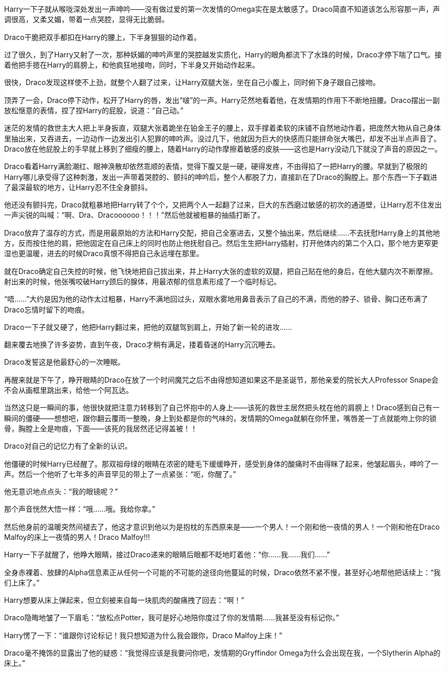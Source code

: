 Harry一下子就从喉咙深处发出一声呻吟——没有做过爱的第一次发情的Omega实在是太敏感了。Draco简直不知道该怎么形容那一声，声调很高，又柔又媚，带着一点哭腔，显得无比脆弱。

Draco干脆把双手都扣在Harry的腰上，下半身狠狠的动作着。

过了很久，到了Harry又射了一次，那种妖媚的呻吟声里的哭腔越发实质化，Harry的眼角都流下了水珠的时候，Draco才停下喘了口气。接着他把手摁在Harry的肩膀上，和他疯狂地接吻，同时，下半身又开始动作起来。

很快，Draco发现这样使不上劲，就整个人翻了过来，让Harry双腿大张，坐在自己小腹上，同时俯下身子跟自己接吻。

顶弄了一会，Draco停下动作，松开了Harry的唇，发出“啵”的一声。Harry茫然地看着他，在发情期的作用下不断地扭腰。Draco摆出一副放松惬意的表情，捏了捏Harry的屁股，说道：“自己动。”

迷茫的发情的救世主大人把上半身扳直，双腿大张着跪坐在铂金王子的腰上，双手撑着柔软的床铺不自然地动作着，把庞然大物从自己身体里抽出来，又吞进去，一边动作一边发出引人犯罪的呻吟声。没过几下，他就因为巨大的快感而只能拼命张大嘴巴，却发不出半点声音了。Draco放在他屁股上的手早就上移到了细瘦的腰上，随着Harry的动作摩擦着敏感的皮肤——这也是Harry没动几下就没了声音的原因之一。

Draco看着Harry满脸潮红、眼神涣散却依然乖顺的表情，觉得下腹又是一硬，硬得发疼，不由得掐了一把Harry的腰。早就到了极限的Harry哪儿承受得了这种刺激，发出一声带着哭腔的、颤抖的呻吟后，整个人都脱了力，直接趴在了Draco的胸膛上。那个东西一下子戳进了最深最软的地方，让Harry忍不住全身颤抖。

他还没有颤抖完，Draco就粗暴地把Harry转了个个，又把两个人一起翻了过来，巨大的东西磨过敏感的初次的通道壁，让Harry忍不住发出一声尖锐的叫喊：“啊、Dra、Dracoooooo！！！”然后他就被粗暴的抽插打断了。

Draco放弃了温存的方式，而是用最原始的方法和Harry交配，把自己全塞进去，又整个抽出来，然后继续……不去抚慰Harry身上的其他地方，反而按住他的肩，把他固定在自己床上的同时也防止他抚慰自己。然后生生把Harry插射，打开他体内的第二个入口，那个地方更窄更湿也更温暖，进去的时候Draco真恨不得把自己永远埋在那里。

就在Draco确定自己失控的时候，他飞快地把自己拔出来，并上Harry大张的虚软的双腿，把自己贴在他的身后，在他大腿内次不断摩擦。射出来的时候，他张嘴咬破Harry颈后的腺体，用最浓郁的信息素形成了一个临时标记。

“唔……”大约是因为他的动作太过粗暴，Harry不满地回过头，双眼水雾地用鼻音表示了自己的不满，而他的脖子、锁骨、胸口还布满了Draco忘情时留下的吻痕。

Draco一下子就又硬了，他把Harry翻过来，把他的双腿驾到肩上，开始了新一轮的进攻……

翻来覆去地换了许多姿势，直到午夜，Draco才稍有满足，搂着昏迷的Harry沉沉睡去。

Draco发誓这是他最舒心的一次睡眠。



再醒来就是下午了，睁开眼睛的Draco在放了一个时间魔咒之后不由得想知道如果这不是圣诞节，那他亲爱的院长大人Professor Snape会不会从画框里跳出来，给他一个阿瓦达。

当然这只是一瞬间的事，他很快就把注意力转移到了自己怀抱中的人身上——该死的救世主居然把头枕在他的肩膀上！Draco感到自己有一瞬间的僵硬——想想吧，跟你翻云覆雨一整晚，身上到处都是你的气味的，发情期的Omega就躺在你怀里，嘴唇差一丁点就能吻上你的锁骨，胸膛上全是吻痕，下面——该死的我居然还记得盖被！！

Draco对自己的记忆力有了全新的认识。

他僵硬的时候Harry已经醒了。那双祖母绿的眼睛在浓密的睫毛下缓缓睁开，感受到身体的酸痛时不由得眯了起来，他皱起眉头，呻吟了一声。然后一个他听了七年多的声音罕见的带上了一点紧张：“呃，你醒了。”

他无意识地点点头：“我的眼镜呢？”

那个声音恍然大悟一样：“哦……哦。我给你拿。”

然后他身前的温暖突然间褪去了，他这才意识到他以为是抱枕的东西原来是——一个男人！一个刚和他一夜情的男人！一个刚和他在Draco Malfoy的床上一夜情的男人！Draco Malfoy!!!

Harry一下子就醒了，他睁大眼睛，接过Draco递来的眼睛后眼都不眨地盯着他：“你……我……我们……”

全身赤裸着、放肆的Alpha信息素正从任何一个可能的不可能的途径向他蔓延的时候，Draco依然不紧不慢，甚至好心地帮他把话续上：“我们上床了。”

Harry想要从床上弹起来，但立刻被来自每一块肌肉的酸痛拽了回去：“啊！”

Draco隐晦地皱了一下眉毛：“放松点Potter，我可是好心地陪你度过了你的发情期……我甚至没有标记你。”

Harry愣了一下：“谁跟你讨论标记！我只想知道为什么我会跟你，Draco Malfoy上床！”

Draco毫不掩饰的显露出了他的疑惑：“我觉得应该是我要问你吧，发情期的Gryffindor Omega为什么会出现在我，一个Slytherin Alpha的床上。”
